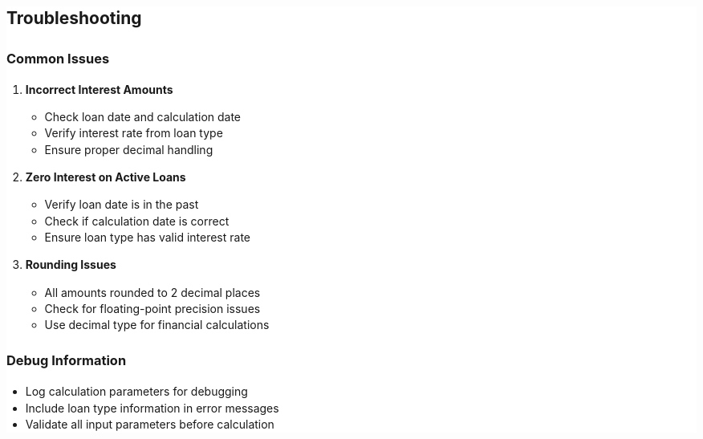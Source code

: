 ## Troubleshooting

### Common Issues

1. **Incorrect Interest Amounts**
   - Check loan date and calculation date
   - Verify interest rate from loan type
   - Ensure proper decimal handling

2. **Zero Interest on Active Loans**
   - Verify loan date is in the past
   - Check if calculation date is correct
   - Ensure loan type has valid interest rate

3. **Rounding Issues**
   - All amounts rounded to 2 decimal places
   - Check for floating-point precision issues
   - Use decimal type for financial calculations

### Debug Information
- Log calculation parameters for debugging
- Include loan type information in error messages
- Validate all input parameters before calculation 